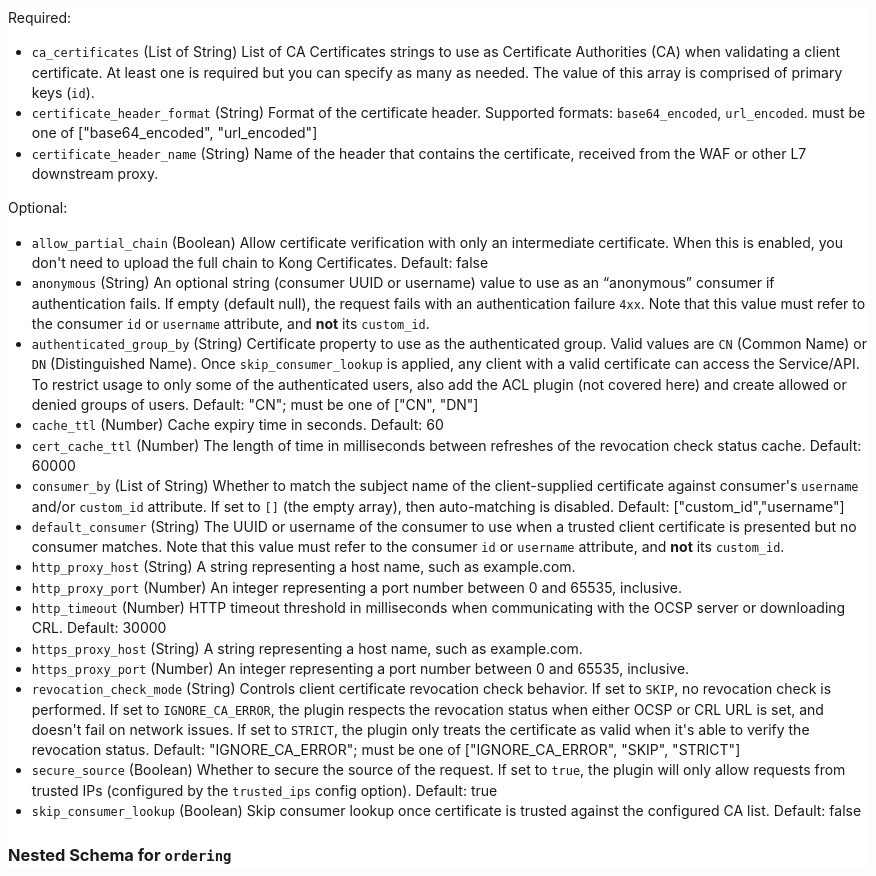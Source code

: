 Required:

- `ca_certificates` (List of String) List of CA Certificates strings to use as Certificate Authorities (CA) when validating a client certificate. At least one is required but you can specify as many as needed. The value of this array is comprised of primary keys (`id`).
- `certificate_header_format` (String) Format of the certificate header. Supported formats: `base64_encoded`, `url_encoded`. must be one of ["base64_encoded", "url_encoded"]
- `certificate_header_name` (String) Name of the header that contains the certificate, received from the WAF or other L7 downstream proxy.

Optional:

- `allow_partial_chain` (Boolean) Allow certificate verification with only an intermediate certificate. When this is enabled, you don't need to upload the full chain to Kong Certificates. Default: false
- `anonymous` (String) An optional string (consumer UUID or username) value to use as an “anonymous” consumer if authentication fails. If empty (default null), the request fails with an authentication failure `4xx`. Note that this value must refer to the consumer `id` or `username` attribute, and **not** its `custom_id`.
- `authenticated_group_by` (String) Certificate property to use as the authenticated group. Valid values are `CN` (Common Name) or `DN` (Distinguished Name). Once `skip_consumer_lookup` is applied, any client with a valid certificate can access the Service/API. To restrict usage to only some of the authenticated users, also add the ACL plugin (not covered here) and create allowed or denied groups of users. Default: "CN"; must be one of ["CN", "DN"]
- `cache_ttl` (Number) Cache expiry time in seconds. Default: 60
- `cert_cache_ttl` (Number) The length of time in milliseconds between refreshes of the revocation check status cache. Default: 60000
- `consumer_by` (List of String) Whether to match the subject name of the client-supplied certificate against consumer's `username` and/or `custom_id` attribute. If set to `[]` (the empty array), then auto-matching is disabled. Default: ["custom_id","username"]
- `default_consumer` (String) The UUID or username of the consumer to use when a trusted client certificate is presented but no consumer matches. Note that this value must refer to the consumer `id` or `username` attribute, and **not** its `custom_id`.
- `http_proxy_host` (String) A string representing a host name, such as example.com.
- `http_proxy_port` (Number) An integer representing a port number between 0 and 65535, inclusive.
- `http_timeout` (Number) HTTP timeout threshold in milliseconds when communicating with the OCSP server or downloading CRL. Default: 30000
- `https_proxy_host` (String) A string representing a host name, such as example.com.
- `https_proxy_port` (Number) An integer representing a port number between 0 and 65535, inclusive.
- `revocation_check_mode` (String) Controls client certificate revocation check behavior. If set to `SKIP`, no revocation check is performed. If set to `IGNORE_CA_ERROR`, the plugin respects the revocation status when either OCSP or CRL URL is set, and doesn't fail on network issues. If set to `STRICT`, the plugin only treats the certificate as valid when it's able to verify the revocation status. Default: "IGNORE_CA_ERROR"; must be one of ["IGNORE_CA_ERROR", "SKIP", "STRICT"]
- `secure_source` (Boolean) Whether to secure the source of the request. If set to `true`, the plugin will only allow requests from trusted IPs (configured by the `trusted_ips` config option). Default: true
- `skip_consumer_lookup` (Boolean) Skip consumer lookup once certificate is trusted against the configured CA list. Default: false


<a id="nestedatt--ordering"></a>
### Nested Schema for `ordering`
